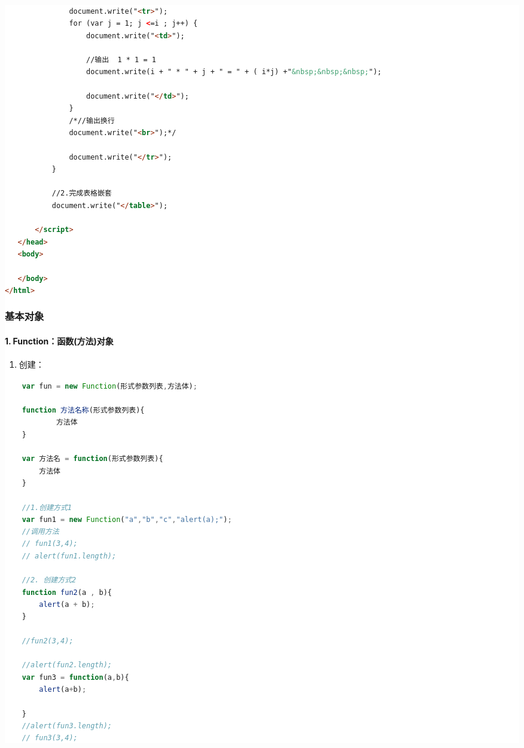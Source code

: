  ```html
                document.write("<tr>");
                for (var j = 1; j <=i ; j++) {
                    document.write("<td>");
    
                    //输出  1 * 1 = 1
                    document.write(i + " * " + j + " = " + ( i*j) +"&nbsp;&nbsp;&nbsp;");
    
                    document.write("</td>");
                }
                /*//输出换行
                document.write("<br>");*/
    
                document.write("</tr>");
            }
    
            //2.完成表格嵌套
            document.write("</table>");
    
        </script>
    </head>
    <body>
    
    </body>
</html>

 ```       
### 基本对象      

#### 1. Function：函数(方法)对象
1. 创建：

```js
    var fun = new Function(形式参数列表,方法体);  
   
    function 方法名称(形式参数列表){
            方法体
    }

    var 方法名 = function(形式参数列表){
        方法体
    }

    //1.创建方式1
    var fun1 = new Function("a","b","c","alert(a);");
    //调用方法
    // fun1(3,4);
    // alert(fun1.length);

    //2. 创建方式2
    function fun2(a , b){
        alert(a + b);
    }

    //fun2(3,4);

    //alert(fun2.length);
    var fun3 = function(a,b){
        alert(a+b);

    }
    //alert(fun3.length);
    // fun3(3,4);

```